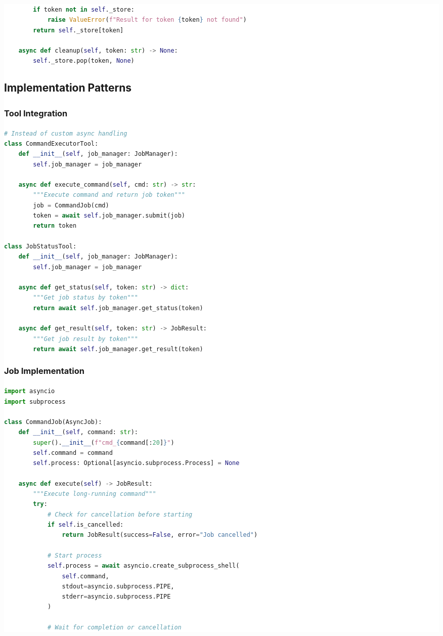 ```python
        if token not in self._store:
            raise ValueError(f"Result for token {token} not found")
        return self._store[token]

    async def cleanup(self, token: str) -> None:
        self._store.pop(token, None)
```

## Implementation Patterns

### Tool Integration
```python
# Instead of custom async handling
class CommandExecutorTool:
    def __init__(self, job_manager: JobManager):
        self.job_manager = job_manager

    async def execute_command(self, cmd: str) -> str:
        """Execute command and return job token"""
        job = CommandJob(cmd)
        token = await self.job_manager.submit(job)
        return token

class JobStatusTool:
    def __init__(self, job_manager: JobManager):
        self.job_manager = job_manager

    async def get_status(self, token: str) -> dict:
        """Get job status by token"""
        return await self.job_manager.get_status(token)

    async def get_result(self, token: str) -> JobResult:
        """Get job result by token"""
        return await self.job_manager.get_result(token)
```

### Job Implementation
```python
import asyncio
import subprocess

class CommandJob(AsyncJob):
    def __init__(self, command: str):
        super().__init__(f"cmd_{command[:20]}")
        self.command = command
        self.process: Optional[asyncio.subprocess.Process] = None

    async def execute(self) -> JobResult:
        """Execute long-running command"""
        try:
            # Check for cancellation before starting
            if self.is_cancelled:
                return JobResult(success=False, error="Job cancelled")

            # Start process
            self.process = await asyncio.create_subprocess_shell(
                self.command,
                stdout=asyncio.subprocess.PIPE,
                stderr=asyncio.subprocess.PIPE
            )

            # Wait for completion or cancellation
```